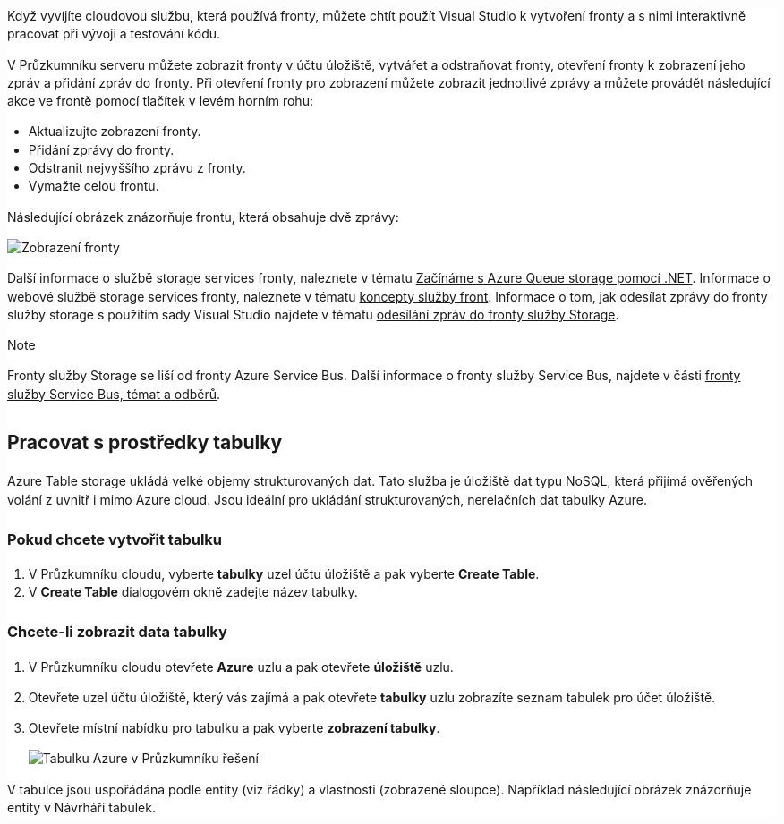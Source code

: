 Když vyvíjíte cloudovou službu, která používá fronty, můžete chtít použít Visual Studio k vytvoření fronty a s nimi interaktivně pracovat při vývoji a testování kódu.

V Průzkumníku serveru můžete zobrazit fronty v účtu úložiště, vytvářet a odstraňovat fronty, otevření fronty k zobrazení jeho zpráv a přidání zpráv do fronty. Při otevření fronty pro zobrazení můžete zobrazit jednotlivé zprávy a můžete provádět následující akce ve frontě pomocí tlačítek v levém horním rohu:

* Aktualizujte zobrazení fronty.
* Přidání zprávy do fronty.
* Odstranit nejvyššího zprávu z fronty.
* Vymažte celou frontu.

Následující obrázek znázorňuje frontu, která obsahuje dvě zprávy:

![Zobrazení fronty](./media/vs-azure-tools-storage-resources-server-explorer-browse-manage/IC651470.png)

Další informace o službě storage services fronty, naleznete v tématu [Začínáme s Azure Queue storage pomocí .NET](http://go.microsoft.com/fwlink/?LinkID=264702). Informace o webové službě storage services fronty, naleznete v tématu [koncepty služby front](http://go.microsoft.com/fwlink/?LinkId=264788). Informace o tom, jak odesílat zprávy do fronty služby storage s použitím sady Visual Studio najdete v tématu [odesílání zpráv do fronty služby Storage](/azure/visual-studio/vs-storage-cloud-services-getting-started-queues).

> [!NOTE]
> Fronty služby Storage se liší od fronty Azure Service Bus. Další informace o fronty služby Service Bus, najdete v části [fronty služby Service Bus, témat a odběrů](/azure/service-bus-messaging/service-bus-queues-topics-subscriptions).

## <a name="work-with-table-resources"></a>Pracovat s prostředky tabulky

Azure Table storage ukládá velké objemy strukturovaných dat. Tato služba je úložiště dat typu NoSQL, která přijímá ověřených volání z uvnitř i mimo Azure cloud. Jsou ideální pro ukládání strukturovaných, nerelačních dat tabulky Azure.

### <a name="to-create-a-table"></a>Pokud chcete vytvořit tabulku

1. V Průzkumníku cloudu, vyberte **tabulky** uzel účtu úložiště a pak vyberte **Create Table**.
1. V **Create Table** dialogovém okně zadejte název tabulky.

### <a name="to-view-table-data"></a>Chcete-li zobrazit data tabulky

1. V Průzkumníku cloudu otevřete **Azure** uzlu a pak otevřete **úložiště** uzlu.
1. Otevřete uzel účtu úložiště, který vás zajímá a pak otevřete **tabulky** uzlu zobrazíte seznam tabulek pro účet úložiště.
1. Otevřete místní nabídku pro tabulku a pak vyberte **zobrazení tabulky**.

    ![Tabulku Azure v Průzkumníku řešení](./media/vs-azure-tools-storage-resources-server-explorer-browse-manage/IC744165.png)

V tabulce jsou uspořádána podle entity (viz řádky) a vlastnosti (zobrazené sloupce). Například následující obrázek znázorňuje entity v Návrháři tabulek.
